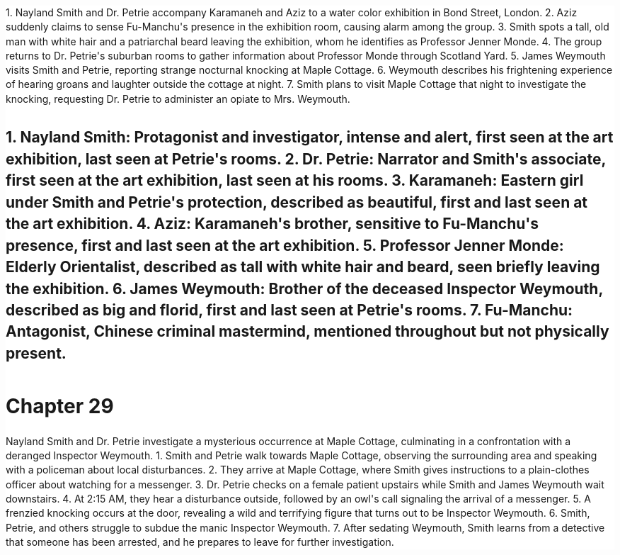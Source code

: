 </synopsis>

<events>
1. Nayland Smith and Dr. Petrie accompany Karamaneh and Aziz to a water color exhibition in Bond Street, London.
2. Aziz suddenly claims to sense Fu-Manchu's presence in the exhibition room, causing alarm among the group.
3. Smith spots a tall, old man with white hair and a patriarchal beard leaving the exhibition, whom he identifies as Professor Jenner Monde.
4. The group returns to Dr. Petrie's suburban rooms to gather information about Professor Monde through Scotland Yard.
5. James Weymouth visits Smith and Petrie, reporting strange nocturnal knocking at Maple Cottage.
6. Weymouth describes his frightening experience of hearing groans and laughter outside the cottage at night.
7. Smith plans to visit Maple Cottage that night to investigate the knocking, requesting Dr. Petrie to administer an opiate to Mrs. Weymouth.
</events>

<characters>1. Nayland Smith: Protagonist and investigator, intense and alert, first seen at the art exhibition, last seen at Petrie's rooms.
2. Dr. Petrie: Narrator and Smith's associate, first seen at the art exhibition, last seen at his rooms.
3. Karamaneh: Eastern girl under Smith and Petrie's protection, described as beautiful, first and last seen at the art exhibition.
4. Aziz: Karamaneh's brother, sensitive to Fu-Manchu's presence, first and last seen at the art exhibition.
5. Professor Jenner Monde: Elderly Orientalist, described as tall with white hair and beard, seen briefly leaving the exhibition.
6. James Weymouth: Brother of the deceased Inspector Weymouth, described as big and florid, first and last seen at Petrie's rooms.
7. Fu-Manchu: Antagonist, Chinese criminal mastermind, mentioned throughout but not physically present.</characters>
----------------
# Chapter 29
<synopsis>
Nayland Smith and Dr. Petrie investigate a mysterious occurrence at Maple Cottage, culminating in a confrontation with a deranged Inspector Weymouth.
</synopsis>

<events>
1. Smith and Petrie walk towards Maple Cottage, observing the surrounding area and speaking with a policeman about local disturbances.
2. They arrive at Maple Cottage, where Smith gives instructions to a plain-clothes officer about watching for a messenger.
3. Dr. Petrie checks on a female patient upstairs while Smith and James Weymouth wait downstairs.
4. At 2:15 AM, they hear a disturbance outside, followed by an owl's call signaling the arrival of a messenger.
5. A frenzied knocking occurs at the door, revealing a wild and terrifying figure that turns out to be Inspector Weymouth.
6. Smith, Petrie, and others struggle to subdue the manic Inspector Weymouth.
7. After sedating Weymouth, Smith learns from a detective that someone has been arrested, and he prepares to leave for further investigation.
</events>
